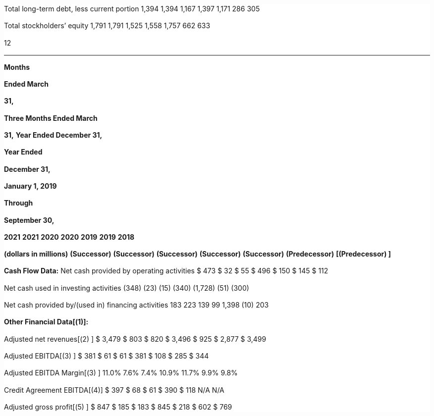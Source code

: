 Total long-term debt,
less current portion 1,394 1,394 1,167 1,397 1,171 286 305

Total stockholders’
equity 1,791 1,791 1,525 1,558 1,757 662 633

12


-----

**Months**

**Ended March**

**31,**


**Three Months Ended March**

**31,** **Year Ended December 31,**


**Year Ended**

**December 31,**


**January 1, 2019**

**Through**

**September 30,**


**2021** **2021** **2020** **2020** **2019** **2019** **2018**

**(dollars in millions)** **(Successor)** **(Successor)** **(Successor)** **(Successor)** **(Successor)** **(Predecessor)** **[(Predecessor) ]**

**Cash Flow Data:**
Net cash provided by
operating activities $ 473 $ 32 $ 55 $ 496 $ 150 $ 145 $ 112

Net cash used in investing
activities (348) (23) (15) (340) (1,728) (51) (300)

Net cash provided by/(used
in) financing activities 183 223 139 99 1,398 (10) 203


**Other Financial Data[(1)]:**

Adjusted net revenues[(2) ] $ 3,479 $ 803 $ 820 $ 3,496 $ 925 $ 2,877 $ 3,499


Adjusted EBITDA[(3) ] $ 381 $ 61 $ 61 $ 381 $ 108 $ 285 $ 344

Adjusted EBITDA
Margin[(3) ] 11.0% 7.6% 7.4% 10.9% 11.7% 9.9% 9.8%

Credit Agreement
EBITDA[(4)] $ 397 $ 68 $ 61 $ 390 $ 118 N/A N/A

Adjusted gross profit[(5) ] $ 847 $ 185 $ 183 $ 845 $ 218 $ 602 $ 769
